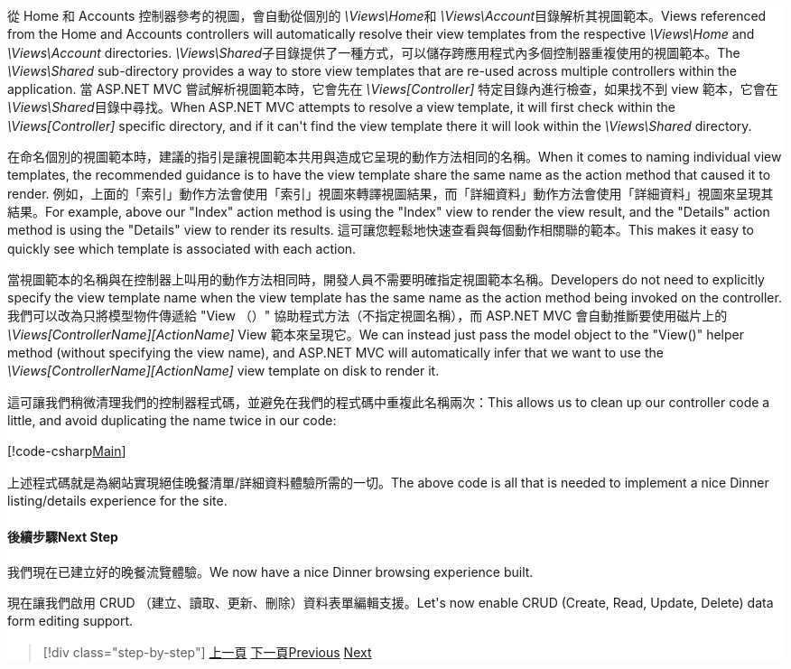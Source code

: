 <span data-ttu-id="d1eca-282">從 Home 和 Accounts 控制器參考的視圖，會自動從個別的 *\Views\Home*和 *\Views\Account*目錄解析其視圖範本。</span><span class="sxs-lookup"><span data-stu-id="d1eca-282">Views referenced from the Home and Accounts controllers will automatically resolve their view templates from the respective *\Views\Home* and *\Views\Account* directories.</span></span> <span data-ttu-id="d1eca-283">*\Views\Shared*子目錄提供了一種方式，可以儲存跨應用程式內多個控制器重複使用的視圖範本。</span><span class="sxs-lookup"><span data-stu-id="d1eca-283">The *\Views\Shared* sub-directory provides a way to store view templates that are re-used across multiple controllers within the application.</span></span> <span data-ttu-id="d1eca-284">當 ASP.NET MVC 嘗試解析視圖範本時，它會先在 *\Views\[Controller]* 特定目錄內進行檢查，如果找不到 view 範本，它會在 *\Views\Shared*目錄中尋找。</span><span class="sxs-lookup"><span data-stu-id="d1eca-284">When ASP.NET MVC attempts to resolve a view template, it will first check within the *\Views\[Controller]* specific directory, and if it can't find the view template there it will look within the *\Views\Shared* directory.</span></span>

<span data-ttu-id="d1eca-285">在命名個別的視圖範本時，建議的指引是讓視圖範本共用與造成它呈現的動作方法相同的名稱。</span><span class="sxs-lookup"><span data-stu-id="d1eca-285">When it comes to naming individual view templates, the recommended guidance is to have the view template share the same name as the action method that caused it to render.</span></span> <span data-ttu-id="d1eca-286">例如，上面的「索引」動作方法會使用「索引」視圖來轉譯視圖結果，而「詳細資料」動作方法會使用「詳細資料」視圖來呈現其結果。</span><span class="sxs-lookup"><span data-stu-id="d1eca-286">For example, above our "Index" action method is using the "Index" view to render the view result, and the "Details" action method is using the "Details" view to render its results.</span></span> <span data-ttu-id="d1eca-287">這可讓您輕鬆地快速查看與每個動作相關聯的範本。</span><span class="sxs-lookup"><span data-stu-id="d1eca-287">This makes it easy to quickly see which template is associated with each action.</span></span>

<span data-ttu-id="d1eca-288">當視圖範本的名稱與在控制器上叫用的動作方法相同時，開發人員不需要明確指定視圖範本名稱。</span><span class="sxs-lookup"><span data-stu-id="d1eca-288">Developers do not need to explicitly specify the view template name when the view template has the same name as the action method being invoked on the controller.</span></span> <span data-ttu-id="d1eca-289">我們可以改為只將模型物件傳遞給 "View （）" 協助程式方法（不指定視圖名稱），而 ASP.NET MVC 會自動推斷要使用磁片上的 *\Views\[ControllerName]\[ActionName]* View 範本來呈現它。</span><span class="sxs-lookup"><span data-stu-id="d1eca-289">We can instead just pass the model object to the "View()" helper method (without specifying the view name), and ASP.NET MVC will automatically infer that we want to use the *\Views\[ControllerName]\[ActionName]* view template on disk to render it.</span></span>

<span data-ttu-id="d1eca-290">這可讓我們稍微清理我們的控制器程式碼，並避免在我們的程式碼中重複此名稱兩次：</span><span class="sxs-lookup"><span data-stu-id="d1eca-290">This allows us to clean up our controller code a little, and avoid duplicating the name twice in our code:</span></span>

[!code-csharp[Main](use-controllers-and-views-to-implement-a-listingdetails-ui/samples/sample14.cs)]

<span data-ttu-id="d1eca-291">上述程式碼就是為網站實現絕佳晚餐清單/詳細資料體驗所需的一切。</span><span class="sxs-lookup"><span data-stu-id="d1eca-291">The above code is all that is needed to implement a nice Dinner listing/details experience for the site.</span></span>

#### <a name="next-step"></a><span data-ttu-id="d1eca-292">後續步驟</span><span class="sxs-lookup"><span data-stu-id="d1eca-292">Next Step</span></span>

<span data-ttu-id="d1eca-293">我們現在已建立好的晚餐流覽體驗。</span><span class="sxs-lookup"><span data-stu-id="d1eca-293">We now have a nice Dinner browsing experience built.</span></span>

<span data-ttu-id="d1eca-294">現在讓我們啟用 CRUD （建立、讀取、更新、刪除）資料表單編輯支援。</span><span class="sxs-lookup"><span data-stu-id="d1eca-294">Let's now enable CRUD (Create, Read, Update, Delete) data form editing support.</span></span>

> [!div class="step-by-step"]
> <span data-ttu-id="d1eca-295">[上一頁](build-a-model-with-business-rule-validations.md)
> [下一頁](provide-crud-create-read-update-delete-data-form-entry-support.md)</span><span class="sxs-lookup"><span data-stu-id="d1eca-295">[Previous](build-a-model-with-business-rule-validations.md)
[Next](provide-crud-create-read-update-delete-data-form-entry-support.md)</span></span>
